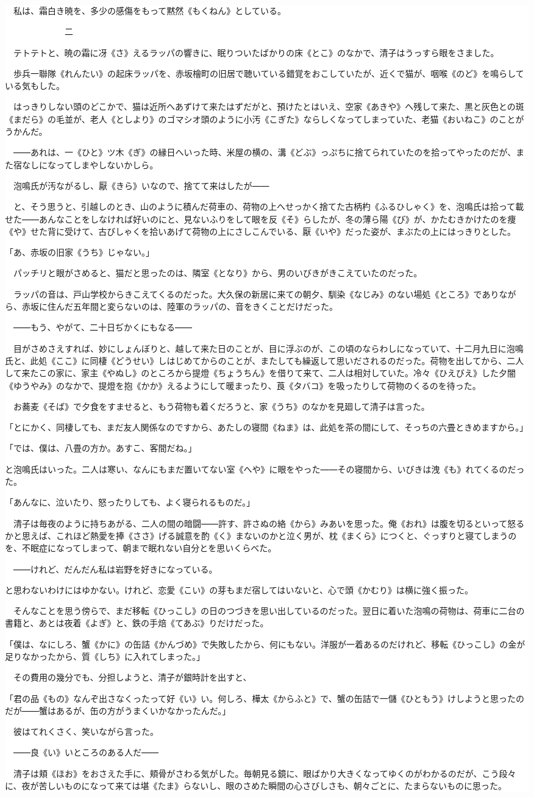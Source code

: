 　私は、霜白き暁を、多少の感傷をもって黙然《もくねん》としている。



　　　　　　　二



　テトテトと、暁の霜に冴《さ》えるラッパの響きに、眠りついたばかりの床《とこ》のなかで、清子はうっすら眼をさました。

　歩兵一聯隊《れんたい》の起床ラッパを、赤坂檜町の旧居で聴いている錯覚をおこしていたが、近くで猫が、咽喉《のど》を鳴らしている気もした。

　はっきりしない頭のどこかで、猫は近所へあずけて来たはずだがと、預けたとはいえ、空家《あきや》へ残して来た、黒と灰色との斑《まだら》の毛並が、老人《としより》のゴマシオ頭のように小汚《こぎた》ならしくなってしまっていた、老猫《おいねこ》のことがうかんだ。

　――あれは、一《ひと》ツ木《ぎ》の縁日へいった時、米屋の横の、溝《どぶ》っぷちに捨てられていたのを拾ってやったのだが、また宿なしになってしまやしないかしら。

　泡鳴氏が汚ながるし、厭《きら》いなので、捨てて来はしたが――

　と、そう思うと、引越しのとき、山のように積んだ荷車の、荷物の上へせっかく捨てた古柄杓《ふるひしゃく》を、泡鳴氏は拾って載せた――あんなことをしなければ好いのにと、見ないふりをして眼を反《そ》らしたが、冬の薄ら陽《び》が、かたむきかけたのを痩《や》せた背に受けて、古びしゃくを拾いあげて荷物の上にさしこんでいる、厭《いや》だった姿が、まぶたの上にはっきりとした。

「あ、赤坂の旧家《うち》じゃない。」

　パッチリと眼がさめると、猫だと思ったのは、隣室《となり》から、男のいびきがきこえていたのだった。

　ラッパの音は、戸山学校からきこえてくるのだった。大久保の新居に来ての朝夕、馴染《なじみ》のない場処《ところ》でありながら、赤坂に住んだ五年間と変らないのは、陸軍のラッパの、音をきくことだけだった。

　――もう、やがて、二十日ぢかくにもなる――

　目がさめさえすれば、妙にしょんぼりと、越して来た日のことが、目に浮ぶのが、この頃のならわしになっていて、十二月九日に泡鳴氏と、此処《ここ》に同棲《どうせい》しはじめてからのことが、またしても繰返して思いだされるのだった。荷物を出してから、二人して来たこの家に、家主《やぬし》のところから提燈《ちょうちん》を借りて来て、二人は相対していた。冷々《ひえびえ》した夕闇《ゆうやみ》のなかで、提燈を抱《かか》えるようにして暖まったり、莨《タバコ》を吸ったりして荷物のくるのを待った。

　お蕎麦《そば》で夕食をすませると、もう荷物も着くだろうと、家《うち》のなかを見廻して清子は言った。

「とにかく、同棲しても、まだ友人関係なのですから、あたしの寝間《ねま》は、此処を茶の間にして、そっちの六畳ときめますから。」

「では、僕は、八畳の方か。あすこ、客間だね。」

と泡鳴氏はいった。二人は寒い、なんにもまだ置いてない室《へや》に眼をやった――その寝間から、いびきは洩《も》れてくるのだった。

「あんなに、泣いたり、怒ったりしても、よく寝られるものだ。」

　清子は毎夜のように持ちあがる、二人の間の暗闘――許す、許さぬの絡《から》みあいを思った。俺《おれ》は腹を切るといって怒るかと思えば、これほど熱愛を捧《ささ》げる誠意を酌《く》まないのかと泣く男が、枕《まくら》につくと、ぐっすりと寝てしまうのを、不眠症になってしまって、朝まで眠れない自分とを思いくらべた。

　――けれど、だんだん私は岩野を好きになっている。

と思わないわけにはゆかない。けれど、恋愛《こい》の芽もまだ宿してはいないと、心で頭《かむり》は横に強く振った。

　そんなことを思う傍らで、まだ移転《ひっこし》の日のつづきを思い出しているのだった。翌日に着いた泡鳴の荷物は、荷車に二台の書籍と、あとは夜着《よぎ》と、鉄の手焙《てあぶ》りだけだった。

「僕は、なにしろ、蟹《かに》の缶詰《かんづめ》で失敗したから、何にもない。洋服が一着あるのだけれど、移転《ひっこし》の金が足りなかったから、質《しち》に入れてしまった。」

　その費用の幾分でも、分担しようと、清子が銀時計を出すと、

「君の品《もの》なんぞ出さなくったって好《い》い。何しろ、樺太《からふと》で、蟹の缶詰で一儲《ひともう》けしようと思ったのだが――蟹はあるが、缶の方がうまくいかなかったんだ。」

　彼はてれくさく、笑いながら言った。

　――良《い》いところのある人だ――

　清子は頬《ほお》をおさえた手に、頬骨がさわる気がした。毎朝見る鏡に、眼ばかり大きくなってゆくのがわかるのだが、こう段々に、夜が苦しいものになって来ては堪《たま》らないし、眼のさめた瞬間の心さびしさも、朝々ごとに、たまらないものに思った。

